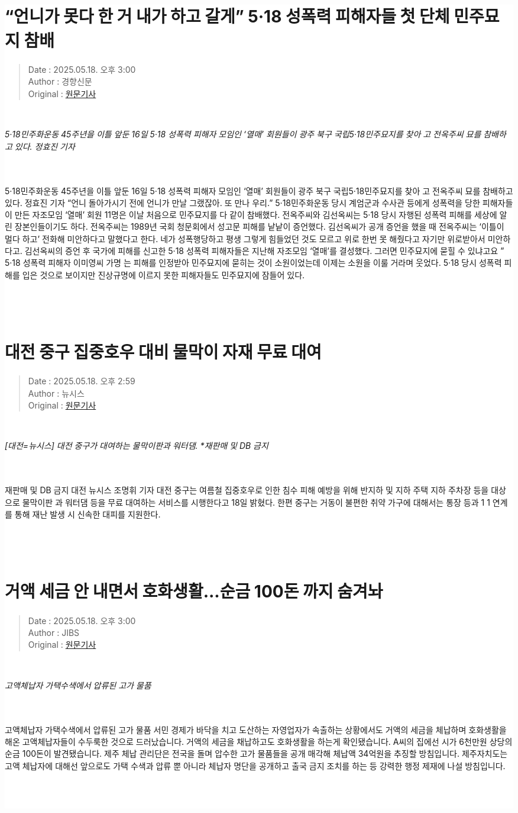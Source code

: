  
# “언니가 못다 한 거 내가 하고 갈게” 5·18 성폭력 피해자들 첫 단체 민주묘지 참배  
  
> Date : 2025.05.18. 오후 3:00  
> Author : 경향신문  
> Original : [원문기사](https://n.news.naver.com/mnews/article/032/0003370229?sid=102)  
<br/>  
  
<img alt="5·18민주화운동 45주년을 이틀 앞둔 16일 5·18 성폭력 피해자 모임인 ‘열매’ 회원들이 광주 북구 국립5·18민주묘지를 찾아 고 전옥주씨 묘를 참배하고 있다. 정효진 기자" class="_LAZY_LOADING _LAZY_LOADING_INIT_HIDE" src="https://imgnews.pstatic.net/image/032/2025/05/18/0003370229_001_20250518150012984.jpeg?type=w860" id="img1" style="display: none;"></img><em class="img_desc">5·18민주화운동 45주년을 이틀 앞둔 16일 5·18 성폭력 피해자 모임인 ‘열매’ 회원들이 광주 북구 국립5·18민주묘지를 찾아 고 전옥주씨 묘를 참배하고 있다. 정효진 기자</em>  
<br/><br/>  
  
5·18민주화운동 45주년을 이틀 앞둔 16일 5·18 성폭력 피해자 모임인 ‘열매’ 회원들이 광주 북구 국립5·18민주묘지를 찾아 고 전옥주씨 묘를 참배하고 있다.
정효진 기자 “언니 돌아가시기 전에 언니가 만날 그랬잖아.
또 만나 우리.” 5·18민주화운동 당시 계엄군과 수사관 등에게 성폭력을 당한 피해자들이 만든 자조모임 ‘열매’ 회원 11명은 이날 처음으로 민주묘지를 다 같이 참배했다.
전옥주씨와 김선옥씨는 5·18 당시 자행된 성폭력 피해를 세상에 알린 장본인들이기도 하다.
전옥주씨는 1989년 국회 청문회에서 성고문 피해를 낱낱이 증언했다.
김선옥씨가 공개 증언을 했을 때 전옥주씨는 ‘이틀이 멀다 하고’ 전화해 미안하다고 말했다고 한다.
네가 성폭행당하고 평생 그렇게 힘들었던 것도 모르고 위로 한번 못 해줬다고 자기만 위로받아서 미안하다고.
김선옥씨의 증언 후 국가에 피해를 신고한 5·18 성폭력 피해자들은 지난해 자조모임 ‘열매’를 결성했다.
그러면 민주묘지에 묻힐 수 있냐고요 ” 5·18 성폭력 피해자 이미영씨 가명 는 피해를 인정받아 민주묘지에 묻히는 것이 소원이었는데 이제는 소원을 이룰 거라며 웃었다.
5·18 당시 성폭력 피해를 입은 것으로 보이지만 진상규명에 이르지 못한 피해자들도 민주묘지에 잠들어 있다.  
<br/><br/><br/>  

  
# 대전 중구 집중호우 대비 물막이 자재 무료 대여  
  
> Date : 2025.05.18. 오후 2:59  
> Author : 뉴시스  
> Original : [원문기사](https://n.news.naver.com/mnews/article/003/0013249391?sid=102)  
<br/>  
  
<img alt="[대전=뉴시스] 대전 중구가 대여하는 물막이판과 워터댐.  *재판매 및 DB 금지" class="_LAZY_LOADING _LAZY_LOADING_INIT_HIDE" src="https://imgnews.pstatic.net/image/003/2025/05/18/NISI20250518_0001845130_web_20250518111725_20250518145918884.jpg?type=w860" id="img1" style="display: none;"></img><em class="img_desc">[대전=뉴시스] 대전 중구가 대여하는 물막이판과 워터댐.  *재판매 및 DB 금지</em>  
<br/><br/>  
  
재판매 및 DB 금지 대전 뉴시스 조명휘 기자 대전 중구는 여름철 집중호우로 인한 침수 피해 예방을 위해 반지하 및 지하 주택 지하 주차장 등을 대상으로 물막이판 과 워터댐 등을 무료 대여하는 서비스를 시행한다고 18일 밝혔다.
한편 중구는 거동이 불편한 취약 가구에 대해서는 통장 등과 1 1 연계를 통해 재난 발생 시 신속한 대피를 지원한다.  
<br/><br/><br/>  

  
# 거액 세금 안 내면서 호화생활...순금 100돈 까지  숨겨놔  
  
> Date : 2025.05.18. 오후 3:00  
> Author : JIBS  
> Original : [원문기사](https://n.news.naver.com/mnews/article/661/0000055395?sid=102)  
<br/>  
  
<img alt="고액체납자 가택수색에서 압류된 고가 물품 " class="_LAZY_LOADING _LAZY_LOADING_INIT_HIDE" src="https://imgnews.pstatic.net/image/661/2025/05/18/0000055395_001_20250518150010906.jpg?type=w860" id="img1" style="display: none;"></img><em class="img_desc">고액체납자 가택수색에서 압류된 고가 물품 </em>  
<br/><br/>  
  
고액체납자 가택수색에서 압류된 고가 물품 서민 경제가 바닥을 치고 도산하는 자영업자가 속출하는 상황에서도 거액의 세금을 체납하며 호화생활을 해온 고액체납자들이 수두룩한 것으로 드러났습니다.
거액의 세금을 채납하고도 호화생활을 하는게 확인됐습니다.
A씨의 집에선 시가 6천만원 상당의 순금 100돈이 발견됐습니다.
제주 체납 관리단은 전국을 돌며 압수한 고가 물품들을 공개 매각해 체납액 34억원을 추징할 방침입니다.
제주자치도는 고액 체납자에 대해선 앞으로도 가택 수색과 압류 뿐 아니라 체납자 명단을 공개하고 출국 금지 조치를 하는 등 강력한 행정 제재에 나설 방침입니다.  
<br/><br/><br/>  

